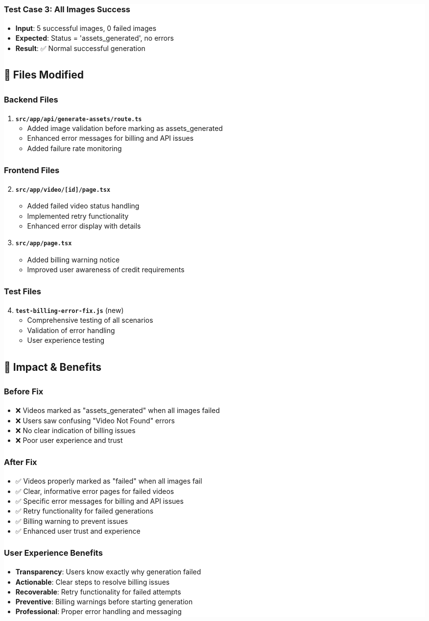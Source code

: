 ### **Test Case 3: All Images Success**
- **Input**: 5 successful images, 0 failed images
- **Expected**: Status = 'assets_generated', no errors
- **Result**: ✅ Normal successful generation

## **📁 Files Modified**

### **Backend Files**
1. **`src/app/api/generate-assets/route.ts`**
   - Added image validation before marking as assets_generated
   - Enhanced error messages for billing and API issues
   - Added failure rate monitoring

### **Frontend Files**
2. **`src/app/video/[id]/page.tsx`**
   - Added failed video status handling
   - Implemented retry functionality
   - Enhanced error display with details

3. **`src/app/page.tsx`**
   - Added billing warning notice
   - Improved user awareness of credit requirements

### **Test Files**
4. **`test-billing-error-fix.js`** (new)
   - Comprehensive testing of all scenarios
   - Validation of error handling
   - User experience testing

## **🚀 Impact & Benefits**

### **Before Fix**
- ❌ Videos marked as "assets_generated" when all images failed
- ❌ Users saw confusing "Video Not Found" errors
- ❌ No clear indication of billing issues
- ❌ Poor user experience and trust

### **After Fix**
- ✅ Videos properly marked as "failed" when all images fail
- ✅ Clear, informative error pages for failed videos
- ✅ Specific error messages for billing and API issues
- ✅ Retry functionality for failed generations
- ✅ Billing warning to prevent issues
- ✅ Enhanced user trust and experience

### **User Experience Benefits**
- **Transparency**: Users know exactly why generation failed
- **Actionable**: Clear steps to resolve billing issues
- **Recoverable**: Retry functionality for failed attempts
- **Preventive**: Billing warnings before starting generation
- **Professional**: Proper error handling and messaging
